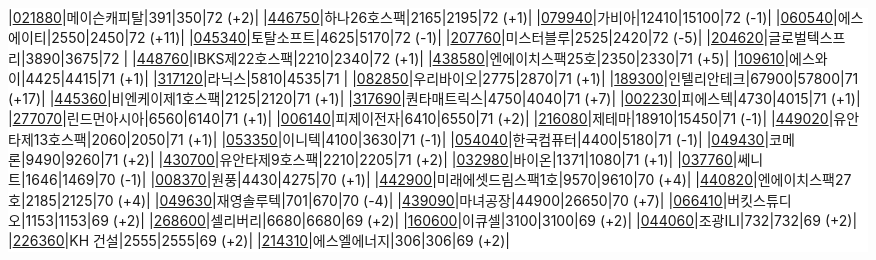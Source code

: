 |[021880](https://finance.daum.net/quotes/A021880)|메이슨캐피탈|391|350|72 (+2)|
|[446750](https://finance.daum.net/quotes/A446750)|하나26호스팩|2165|2195|72 (+1)|
|[079940](https://finance.daum.net/quotes/A079940)|가비아|12410|15100|72 (-1)|
|[060540](https://finance.daum.net/quotes/A060540)|에스에이티|2550|2450|72 (+11)|
|[045340](https://finance.daum.net/quotes/A045340)|토탈소프트|4625|5170|72 (-1)|
|[207760](https://finance.daum.net/quotes/A207760)|미스터블루|2525|2420|72 (-5)|
|[204620](https://finance.daum.net/quotes/A204620)|글로벌텍스프리|3890|3675|72 |
|[448760](https://finance.daum.net/quotes/A448760)|IBKS제22호스팩|2210|2340|72 (+1)|
|[438580](https://finance.daum.net/quotes/A438580)|엔에이치스팩25호|2350|2330|71 (+5)|
|[109610](https://finance.daum.net/quotes/A109610)|에스와이|4425|4415|71 (+1)|
|[317120](https://finance.daum.net/quotes/A317120)|라닉스|5810|4535|71 |
|[082850](https://finance.daum.net/quotes/A082850)|우리바이오|2775|2870|71 (+1)|
|[189300](https://finance.daum.net/quotes/A189300)|인텔리안테크|67900|57800|71 (+17)|
|[445360](https://finance.daum.net/quotes/A445360)|비엔케이제1호스팩|2125|2120|71 (+1)|
|[317690](https://finance.daum.net/quotes/A317690)|퀀타매트릭스|4750|4040|71 (+7)|
|[002230](https://finance.daum.net/quotes/A002230)|피에스텍|4730|4015|71 (+1)|
|[277070](https://finance.daum.net/quotes/A277070)|린드먼아시아|6560|6140|71 (+1)|
|[006140](https://finance.daum.net/quotes/A006140)|피제이전자|6410|6550|71 (+2)|
|[216080](https://finance.daum.net/quotes/A216080)|제테마|18910|15450|71 (-1)|
|[449020](https://finance.daum.net/quotes/A449020)|유안타제13호스팩|2060|2050|71 (+1)|
|[053350](https://finance.daum.net/quotes/A053350)|이니텍|4100|3630|71 (-1)|
|[054040](https://finance.daum.net/quotes/A054040)|한국컴퓨터|4400|5180|71 (-1)|
|[049430](https://finance.daum.net/quotes/A049430)|코메론|9490|9260|71 (+2)|
|[430700](https://finance.daum.net/quotes/A430700)|유안타제9호스팩|2210|2205|71 (+2)|
|[032980](https://finance.daum.net/quotes/A032980)|바이온|1371|1080|71 (+1)|
|[037760](https://finance.daum.net/quotes/A037760)|쎄니트|1646|1469|70 (-1)|
|[008370](https://finance.daum.net/quotes/A008370)|원풍|4430|4275|70 (+1)|
|[442900](https://finance.daum.net/quotes/A442900)|미래에셋드림스팩1호|9570|9610|70 (+4)|
|[440820](https://finance.daum.net/quotes/A440820)|엔에이치스팩27호|2185|2125|70 (+4)|
|[049630](https://finance.daum.net/quotes/A049630)|재영솔루텍|701|670|70 (-4)|
|[439090](https://finance.daum.net/quotes/A439090)|마녀공장|44900|26650|70 (+7)|
|[066410](https://finance.daum.net/quotes/A066410)|버킷스튜디오|1153|1153|69 (+2)|
|[268600](https://finance.daum.net/quotes/A268600)|셀리버리|6680|6680|69 (+2)|
|[160600](https://finance.daum.net/quotes/A160600)|이큐셀|3100|3100|69 (+2)|
|[044060](https://finance.daum.net/quotes/A044060)|조광ILI|732|732|69 (+2)|
|[226360](https://finance.daum.net/quotes/A226360)|KH 건설|2555|2555|69 (+2)|
|[214310](https://finance.daum.net/quotes/A214310)|에스엘에너지|306|306|69 (+2)|
